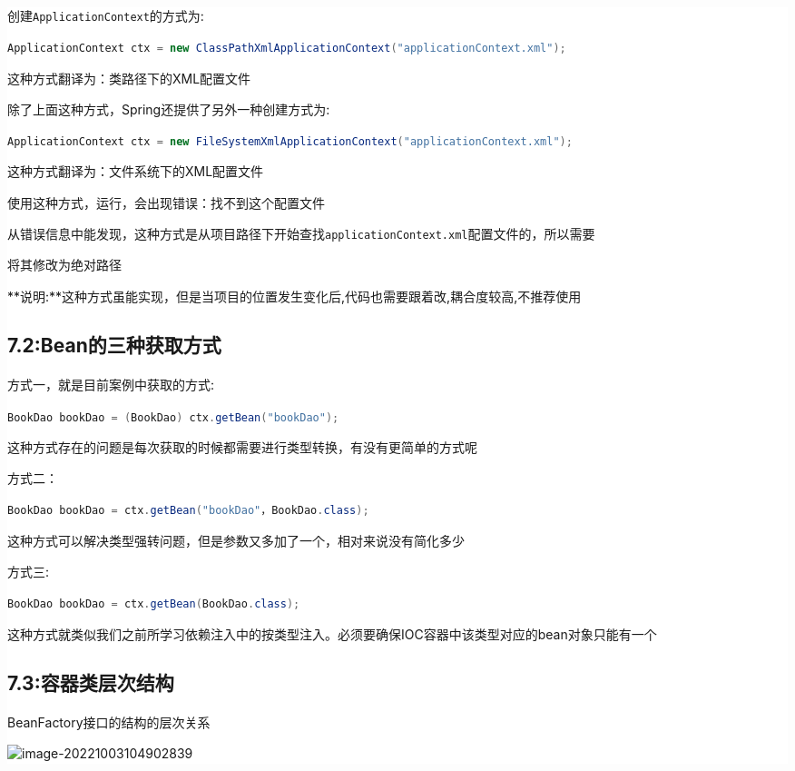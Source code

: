 创建`ApplicationContext`的方式为:

```java
ApplicationContext ctx = new ClassPathXmlApplicationContext("applicationContext.xml");
```

这种方式翻译为：类路径下的XML配置文件

除了上面这种方式，Spring还提供了另外一种创建方式为:

```java
ApplicationContext ctx = new FileSystemXmlApplicationContext("applicationContext.xml");
```

这种方式翻译为：文件系统下的XML配置文件

使用这种方式，运行，会出现错误：找不到这个配置文件

从错误信息中能发现，这种方式是从项目路径下开始查找`applicationContext.xml`配置文件的，所以需要

将其修改为绝对路径

**说明:**这种方式虽能实现，但是当项目的位置发生变化后,代码也需要跟着改,耦合度较高,不推荐使用



## 7.2:Bean的三种获取方式

方式一，就是目前案例中获取的方式:

```java
BookDao bookDao = (BookDao) ctx.getBean("bookDao");
```

这种方式存在的问题是每次获取的时候都需要进行类型转换，有没有更简单的方式呢



方式二：

```java
BookDao bookDao = ctx.getBean("bookDao"，BookDao.class);
```

这种方式可以解决类型强转问题，但是参数又多加了一个，相对来说没有简化多少



方式三:

```java
BookDao bookDao = ctx.getBean(BookDao.class);
```

这种方式就类似我们之前所学习依赖注入中的按类型注入。必须要确保IOC容器中该类型对应的bean对象只能有一个



## 7.3:容器类层次结构

BeanFactory接口的结构的层次关系

![image-20221003104902839]( https://zzx-note.oss-cn-beijing.aliyuncs.com/spring/image-20221003104902839.png)
